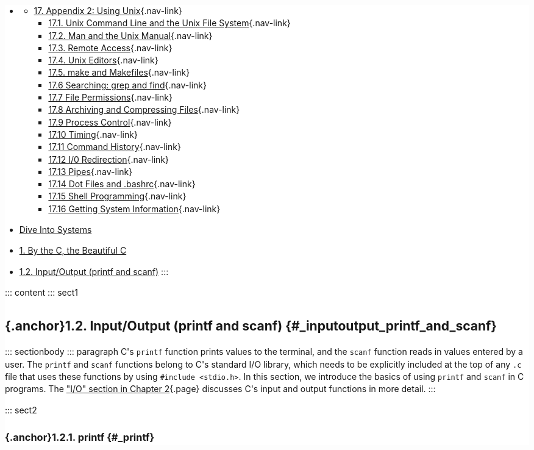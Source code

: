 -   -   [17. Appendix 2: Using Unix](../Appendix2/index.html){.nav-link}
        -   [17.1. Unix Command Line and the Unix File
            System](../Appendix2/cmdln_basics.html){.nav-link}
        -   [17.2. Man and the Unix
            Manual](../Appendix2/man.html){.nav-link}
        -   [17.3. Remote Access](../Appendix2/ssh_scp.html){.nav-link}
        -   [17.4. Unix Editors](../Appendix2/editors.html){.nav-link}
        -   [17.5. make and
            Makefiles](../Appendix2/makefiles.html){.nav-link}
        -   [17.6 Searching: grep and
            find](../Appendix2/grep.html){.nav-link}
        -   [17.7 File Permissions](../Appendix2/chmod.html){.nav-link}
        -   [17.8 Archiving and Compressing
            Files](../Appendix2/tar.html){.nav-link}
        -   [17.9 Process Control](../Appendix2/pskill.html){.nav-link}
        -   [17.10 Timing](../Appendix2/timing.html){.nav-link}
        -   [17.11 Command
            History](../Appendix2/history.html){.nav-link}
        -   [17.12 I/0
            Redirection](../Appendix2/ioredirect.html){.nav-link}
        -   [17.13 Pipes](../Appendix2/pipe.html){.nav-link}
        -   [17.14 Dot Files and
            .bashrc](../Appendix2/dotfiles.html){.nav-link}
        -   [17.15 Shell
            Programming](../Appendix2/shellprog.html){.nav-link}
        -   [17.16 Getting System
            Information](../Appendix2/sysinfo.html){.nav-link}



-   [Dive Into Systems](../index-2.html)
-   [1. By the C, the Beautiful C](index.html)
-   [1.2. Input/Output (printf and scanf)](input_output.html)
:::

::: content
::: sect1
## [](#_inputoutput_printf_and_scanf){.anchor}1.2. Input/Output (printf and scanf) {#_inputoutput_printf_and_scanf}

::: sectionbody
::: paragraph
C's `printf` function prints values to the terminal, and the `scanf`
function reads in values entered by a user. The `printf` and `scanf`
functions belong to C's standard I/O library, which needs to be
explicitly included at the top of any `.c` file that uses these
functions by using `#include <stdio.h>`. In this section, we introduce
the basics of using `printf` and `scanf` in C programs. The [\"I/O\"
section in Chapter 2](../C2-C_depth/IO.html#_io_in_c){.page} discusses
C's input and output functions in more detail.
:::

::: sect2
### [](#_printf){.anchor}1.2.1. printf {#_printf}
